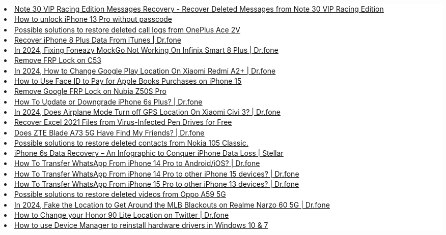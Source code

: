 <li><a href="https://review-topics.techidaily.com/note-30-vip-racing-edition-messages-recovery-recover-deleted-messages-from-note-30-vip-racing-edition-by-fonelab-android-recover-messages/"><u>Note 30 VIP Racing Edition Messages Recovery - Recover Deleted Messages from Note 30 VIP Racing Edition</u></a></li>
<li><a href="https://review-topics.techidaily.com/how-to-unlock-iphone-13-pro-without-passcode-by-drfone-ios-unlock-ios-unlock/"><u>How to unlock iPhone 13 Pro without passcode</u></a></li>
<li><a href="https://review-topics.techidaily.com/possible-solutions-to-restore-deleted-call-logs-from-oneplus-ace-2v-by-fonelab-android-recover-call-logs/"><u>Possible solutions to restore deleted call logs from OnePlus Ace 2V</u></a></li>
<li><a href="https://review-topics.techidaily.com/recover-iphone-8-plus-data-from-itunes-drfone-by-drfone-ios-data-recovery-ios-data-recovery/"><u>Recover iPhone 8 Plus Data From iTunes | Dr.fone</u></a></li>
<li><a href="https://review-topics.techidaily.com/in-2024-fixing-foneazy-mockgo-not-working-on-infinix-smart-8-plus-drfone-by-drfone-virtual-android/"><u>In 2024, Fixing Foneazy MockGo Not Working On Infinix Smart 8 Plus | Dr.fone</u></a></li>
<li><a href="https://review-topics.techidaily.com/remove-frp-lock-on-c53-by-drfone-android-unlock-remove-google-frp/"><u>Remove FRP Lock on C53</u></a></li>
<li><a href="https://review-topics.techidaily.com/in-2024-how-to-change-google-play-location-on-xiaomi-redmi-a2plus-drfone-by-drfone-virtual-android/"><u>In 2024, How to Change Google Play Location On Xiaomi Redmi A2+ | Dr.fone</u></a></li>
<li><a href="https://review-topics.techidaily.com/how-to-use-face-id-to-pay-for-apple-books-purchases-on-iphone-15-by-drfone-ios-unlock-ios-unlock/"><u>How to Use Face ID to Pay for Apple Books Purchases on iPhone 15</u></a></li>
<li><a href="https://review-topics.techidaily.com/remove-google-frp-lock-on-nubia-z50s-pro-by-drfone-android-unlock-remove-google-frp/"><u>Remove Google FRP Lock on Nubia Z50S Pro</u></a></li>
<li><a href="https://review-topics.techidaily.com/how-to-update-or-downgrade-iphone-6s-plus-drfone-by-drfone-ios-system-repair-ios-system-repair/"><u>How To Update or Downgrade iPhone 6s Plus? | Dr.fone</u></a></li>
<li><a href="https://review-topics.techidaily.com/in-2024-does-airplane-mode-turn-off-gps-location-on-xiaomi-civi-3-drfone-by-drfone-virtual-android/"><u>In 2024, Does Airplane Mode Turn off GPS Location On Xiaomi Civi 3? | Dr.fone</u></a></li>
<li><a href="https://review-topics.techidaily.com/recover-excel-2021-files-from-virus-infected-pen-drives-for-free-by-stellar-guide/"><u>Recover Excel 2021 Files from Virus-Infected Pen Drives for Free</u></a></li>
<li><a href="https://review-topics.techidaily.com/does-zte-blade-a73-5g-have-find-my-friends-drfone-by-drfone-virtual-android/"><u>Does ZTE Blade A73 5G Have Find My Friends? | Dr.fone</u></a></li>
<li><a href="https://review-topics.techidaily.com/possible-solutions-to-restore-deleted-contacts-from-nokia-105-classic-by-fonelab-android-recover-contacts/"><u>Possible solutions to restore deleted contacts from Nokia 105 Classic.</u></a></li>
<li><a href="https://review-topics.techidaily.com/iphone-6s-data-recovery-an-infographic-to-conquer-iphone-data-loss-stellar-by-stellar-data-recovery-ios-iphone-data-recovery/"><u>iPhone 6s Data Recovery – An Infographic to Conquer iPhone Data Loss | Stellar</u></a></li>
<li><a href="https://review-topics.techidaily.com/how-to-transfer-whatsapp-from-iphone-14-pro-to-androidios-drfone-by-drfone-transfer-whatsapp-from-ios-transfer-whatsapp-from-ios/"><u>How To Transfer WhatsApp From iPhone 14 Pro to Android/iOS? | Dr.fone</u></a></li>
<li><a href="https://review-topics.techidaily.com/how-to-transfer-whatsapp-from-iphone-14-pro-to-other-iphone-15-devices-drfone-by-drfone-transfer-whatsapp-from-ios-transfer-whatsapp-from-ios/"><u>How To Transfer WhatsApp From iPhone 14 Pro to other iPhone 15 devices? | Dr.fone</u></a></li>
<li><a href="https://review-topics.techidaily.com/how-to-transfer-whatsapp-from-iphone-15-pro-to-other-iphone-13-devices-drfone-by-drfone-transfer-whatsapp-from-ios-transfer-whatsapp-from-ios/"><u>How To Transfer WhatsApp From iPhone 15 Pro to other iPhone 13 devices? | Dr.fone</u></a></li>
<li><a href="https://review-topics.techidaily.com/possible-solutions-to-restore-deleted-videos-from-oppo-a59-5g-by-fonelab-android-recover-video/"><u>Possible solutions to restore deleted videos from Oppo A59 5G</u></a></li>
<li><a href="https://review-topics.techidaily.com/in-2024-fake-the-location-to-get-around-the-mlb-blackouts-on-realme-narzo-60-5g-drfone-by-drfone-virtual-android/"><u>In 2024, Fake the Location to Get Around the MLB Blackouts on Realme Narzo 60 5G | Dr.fone</u></a></li>
<li><a href="https://review-topics.techidaily.com/how-to-change-your-honor-90-lite-location-on-twitter-drfone-by-drfone-virtual-android/"><u>How to Change your Honor 90 Lite Location on Twitter | Dr.fone</u></a></li>
<li><a href="https://review-topics.techidaily.com/how-to-use-device-manager-to-reinstall-hardware-drivers-in-windows-10-and-7-by-drivereasy-guide/"><u>How to use Device Manager to reinstall hardware drivers in Windows 10 & 7</u></a></li>